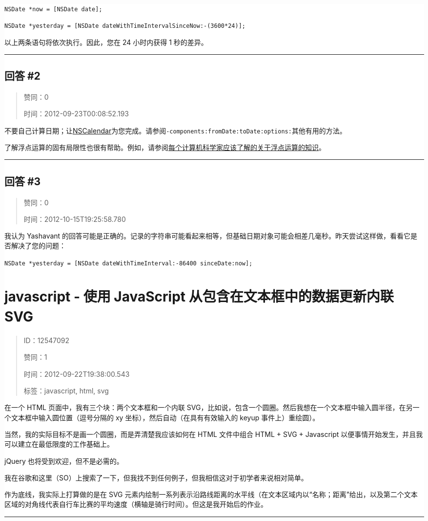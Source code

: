 `NSDate *now = [NSDate date];`

`NSDate *yesterday = [NSDate dateWithTimeIntervalSinceNow:-(3600*24)];`

以上两条语句将依次执行。因此，您在 24 小时内获得 1 秒的差异。

* * *

## 回答 #2

> 赞同：0
> 
> 时间：2012-09-23T00:08:52.193

不要自己计算日期；让[NSCalendar](https://developer.apple.com/documentation/foundation/nscalendar)为您完成。请参阅`-components:fromDate:toDate:options:`其他有用的方法。

了解浮点运算的固有局限性也很有帮助。例如，请参阅[每个计算机科学家应该了解的关于浮点运算的知识](https://docs.oracle.com/cd/E19957-01/806-3568/ncg_goldberg.html)。

* * *

## 回答 #3

> 赞同：0
> 
> 时间：2012-10-15T19:25:58.780

我认为 Yashavant 的回答可能是正确的。记录的字符串可能看起来相等，但基础日期对象可能会相差几毫秒。昨天尝试这样做，看看它是否解决了您的问题：

```
NSDate *yesterday = [NSDate dateWithTimeInterval:-86400 sinceDate:now]; 
```

# javascript - 使用 JavaScript 从包含在文本框中的数据更新内联 SVG

> ID：12547092
> 
> 赞同：1
> 
> 时间：2012-09-22T19:38:00.543
> 
> 标签：javascript, html, svg

在一个 HTML 页面中，我有三个块：两个文本框和一个内联 SVG，比如说，包含一个圆圈。然后我想在一个文本框中输入圆半径，在另一个文本框中输入圆位置（逗号分隔的 xy 坐标），然后自动（在具有有效输入的 keyup 事件上）重绘圆）。

当然，我的实际目标不是画一个圆圈，而是弄清楚我应该如何在 HTML 文件中组合 HTML + SVG + Javascript 以便事情开始发生，并且我可以建立在最低限度的工作基础上。

jQuery 也将受到欢迎，但不是必需的。

我在谷歌和这里（SO）上搜索了一下，但我找不到任何例子，但我相信这对于初学者来说相对简单。

作为底线，我实际上打算做的是在 SVG 元素内绘制一系列表示沿路线距离的水平线（在文本区域内以“名称；距离”给出，以及第二个文本区域的对角线代表自行车比赛的平均速度（横轴是骑行时间）。但这是我开始后的作业。

* * *
